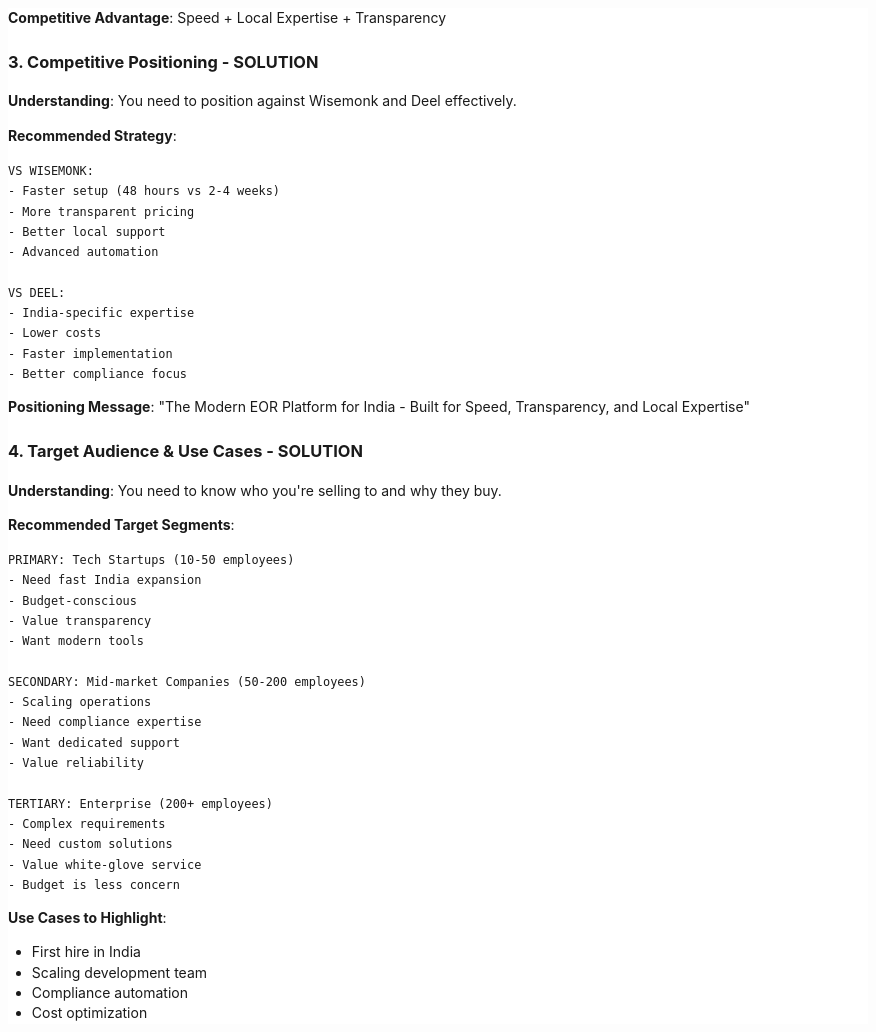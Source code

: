 **Competitive Advantage**: Speed + Local Expertise + Transparency

### **3. Competitive Positioning - SOLUTION**

**Understanding**: You need to position against Wisemonk and Deel effectively.

**Recommended Strategy**:
```
VS WISEMONK:
- Faster setup (48 hours vs 2-4 weeks)
- More transparent pricing
- Better local support
- Advanced automation

VS DEEL:
- India-specific expertise
- Lower costs
- Faster implementation
- Better compliance focus
```

**Positioning Message**: "The Modern EOR Platform for India - Built for Speed, Transparency, and Local Expertise"

### **4. Target Audience & Use Cases - SOLUTION**

**Understanding**: You need to know who you're selling to and why they buy.

**Recommended Target Segments**:
```
PRIMARY: Tech Startups (10-50 employees)
- Need fast India expansion
- Budget-conscious
- Value transparency
- Want modern tools

SECONDARY: Mid-market Companies (50-200 employees)
- Scaling operations
- Need compliance expertise
- Want dedicated support
- Value reliability

TERTIARY: Enterprise (200+ employees)
- Complex requirements
- Need custom solutions
- Value white-glove service
- Budget is less concern
```

**Use Cases to Highlight**:
- First hire in India
- Scaling development team
- Compliance automation
- Cost optimization
